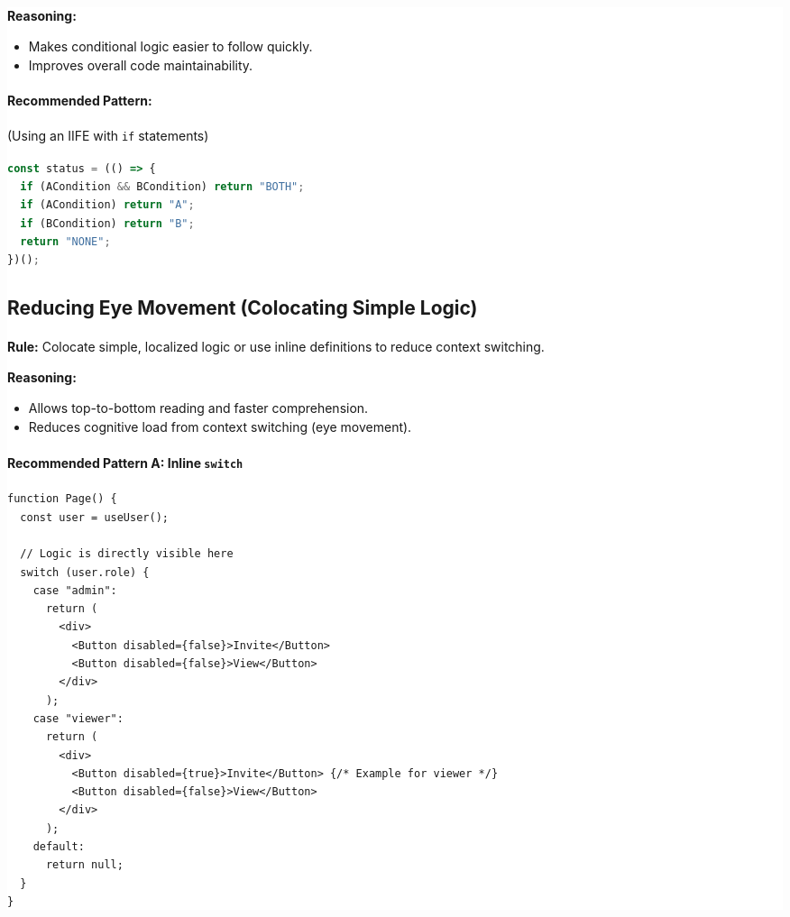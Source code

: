 **Reasoning:**

- Makes conditional logic easier to follow quickly.
- Improves overall code maintainability.

#### Recommended Pattern:

(Using an IIFE with `if` statements)

```typescript
const status = (() => {
  if (ACondition && BCondition) return "BOTH";
  if (ACondition) return "A";
  if (BCondition) return "B";
  return "NONE";
})();
```

## Reducing Eye Movement (Colocating Simple Logic)

**Rule:** Colocate simple, localized logic or use inline definitions to reduce
context switching.

**Reasoning:**

- Allows top-to-bottom reading and faster comprehension.
- Reduces cognitive load from context switching (eye movement).

#### Recommended Pattern A: Inline `switch`

```tsx
function Page() {
  const user = useUser();

  // Logic is directly visible here
  switch (user.role) {
    case "admin":
      return (
        <div>
          <Button disabled={false}>Invite</Button>
          <Button disabled={false}>View</Button>
        </div>
      );
    case "viewer":
      return (
        <div>
          <Button disabled={true}>Invite</Button> {/* Example for viewer */}
          <Button disabled={false}>View</Button>
        </div>
      );
    default:
      return null;
  }
}
```

